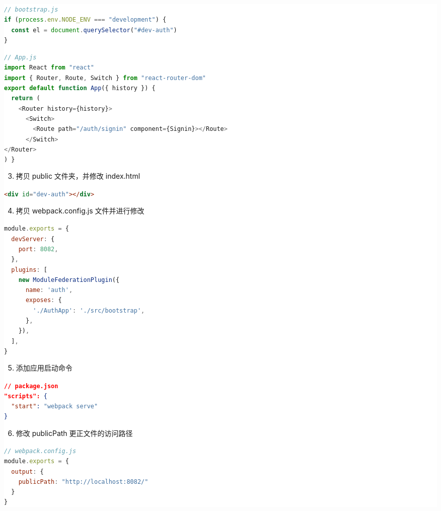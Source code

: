 ```js
// bootstrap.js
if (process.env.NODE_ENV === "development") {
  const el = document.querySelector("#dev-auth")
}
```

```js
// App.js
import React from "react"
import { Router, Route, Switch } from "react-router-dom"
export default function App({ history }) {
  return (
    <Router history={history}>
      <Switch>
        <Route path="/auth/signin" component={Signin}></Route>
      </Switch>
</Router>
) }
```

3.  拷贝 public 文件夹，并修改 index.html

```html
<div id="dev-auth"></div>
```

4. 拷贝 webpack.config.js 文件并进行修改

```js
module.exports = {
  devServer: {
    port: 8082,
  },
  plugins: [
    new ModuleFederationPlugin({
      name: 'auth',
      exposes: {
        './AuthApp': './src/bootstrap',
      },
    }),
  ],
}
```

5. 添加应用启动命令

```json
// package.json
"scripts": {
  "start": "webpack serve"
}
```

6. 修改 publicPath 更正文件的访问路径

```js
// webpack.config.js
module.exports = {
  output: {
    publicPath: "http://localhost:8082/"
  }
}
```
